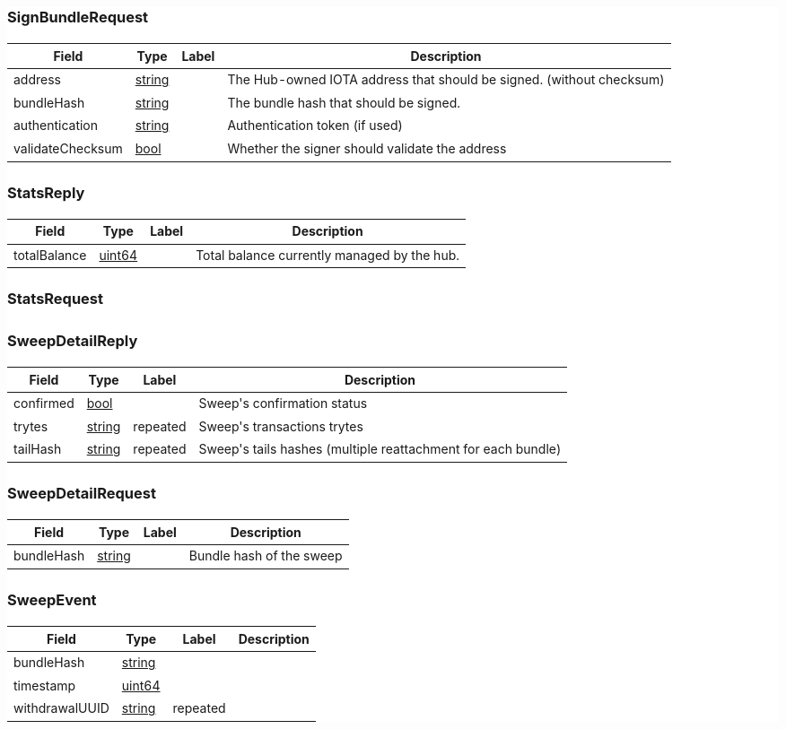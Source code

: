 <a name="hub.rpc.SignBundleRequest"></a>

### SignBundleRequest

| Field            | Type              | Label | Description                                                  |
| ---------------- | ----------------- | ----- | ------------------------------------------------------------ |
| address          | [string](#string) |       | The Hub-owned IOTA address that should be signed. (without checksum) |
| bundleHash       | [string](#string) |       | The bundle hash that should be signed.                       |
| authentication   | [string](#string) |       | Authentication token (if used)                                       |
| validateChecksum | [bool](#bool)     |       | Whether the signer should validate the address                              |

<a name="hub.rpc.StatsReply"></a>

### StatsReply

| Field        | Type              | Label | Description                                 |
| ------------ | ----------------- | ----- | ------------------------------------------- |
| totalBalance | [uint64](#uint64) |       | Total balance currently managed by the hub. |

<a name="hub.rpc.StatsRequest"></a>

### StatsRequest

<a name="hub.rpc.SweepDetailReply"></a>

### SweepDetailReply


| Field     | Type              | Label    | Description                                                  |
| --------- | ----------------- | -------- | ------------------------------------------------------------ |
| confirmed | [bool](#bool)     |          | Sweep's confirmation status                              |
| trytes    | [string](#string) | repeated | Sweep's transactions trytes                              |
| tailHash  | [string](#string) | repeated | Sweep's tails hashes (multiple reattachment for each bundle) |

<a name="hub.rpc.SweepDetailRequest"></a>

### SweepDetailRequest

| Field      | Type              | Label | Description             |
| ---------- | ----------------- | ----- | ----------------------- |
| bundleHash | [string](#string) |       | Bundle hash of the sweep |

<a name="hub.rpc.SweepEvent"></a>

### SweepEvent

| Field          | Type              | Label    | Description |
| -------------- | ----------------- | -------- | ----------- |
| bundleHash     | [string](#string) |          |             |
| timestamp      | [uint64](#uint64) |          |             |
| withdrawalUUID | [string](#string) | repeated |             |

